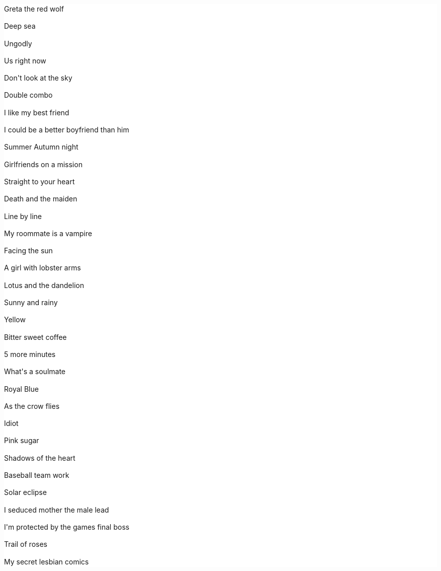 Greta the red wolf 

Deep sea

Ungodly

Us right now

Don't look at the sky 

Double combo

I like my best friend

I could be a better boyfriend than him

Summer Autumn night

Girlfriends on a mission

Straight to your heart

Death and the maiden

Line by line

My roommate is a vampire

Facing the sun

A girl with lobster arms

Lotus and the dandelion

Sunny and rainy

Yellow

Bitter sweet coffee

5 more minutes

What's a soulmate 

Royal Blue

As the crow flies

Idiot

Pink sugar

Shadows of the heart

Baseball team work

Solar eclipse

I seduced mother the male lead

I'm protected by the games final boss

Trail of roses

My secret lesbian comics
